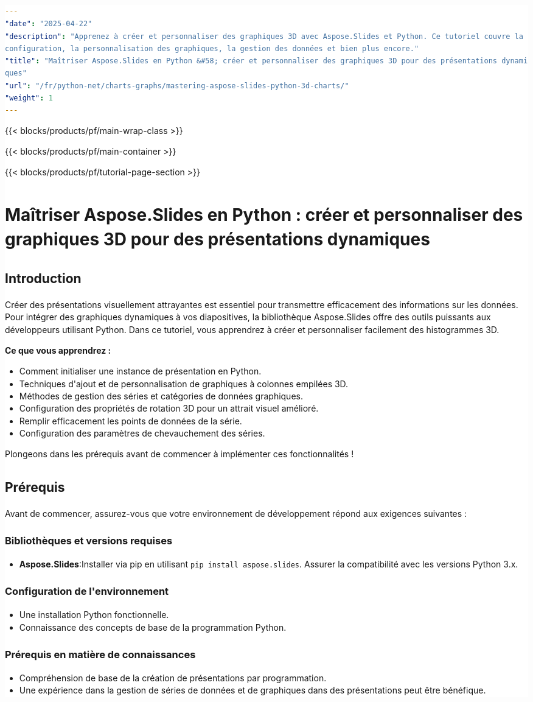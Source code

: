 ```yaml
---
"date": "2025-04-22"
"description": "Apprenez à créer et personnaliser des graphiques 3D avec Aspose.Slides et Python. Ce tutoriel couvre la configuration, la personnalisation des graphiques, la gestion des données et bien plus encore."
"title": "Maîtriser Aspose.Slides en Python &#58; créer et personnaliser des graphiques 3D pour des présentations dynamiques"
"url": "/fr/python-net/charts-graphs/mastering-aspose-slides-python-3d-charts/"
"weight": 1
---
```


{{< blocks/products/pf/main-wrap-class >}}

{{< blocks/products/pf/main-container >}}

{{< blocks/products/pf/tutorial-page-section >}}
# Maîtriser Aspose.Slides en Python : créer et personnaliser des graphiques 3D pour des présentations dynamiques

## Introduction
Créer des présentations visuellement attrayantes est essentiel pour transmettre efficacement des informations sur les données. Pour intégrer des graphiques dynamiques à vos diapositives, la bibliothèque Aspose.Slides offre des outils puissants aux développeurs utilisant Python. Dans ce tutoriel, vous apprendrez à créer et personnaliser facilement des histogrammes 3D.

**Ce que vous apprendrez :**
- Comment initialiser une instance de présentation en Python.
- Techniques d'ajout et de personnalisation de graphiques à colonnes empilées 3D.
- Méthodes de gestion des séries et catégories de données graphiques.
- Configuration des propriétés de rotation 3D pour un attrait visuel amélioré.
- Remplir efficacement les points de données de la série.
- Configuration des paramètres de chevauchement des séries.

Plongeons dans les prérequis avant de commencer à implémenter ces fonctionnalités !

## Prérequis
Avant de commencer, assurez-vous que votre environnement de développement répond aux exigences suivantes :

### Bibliothèques et versions requises
- **Aspose.Slides**:Installer via pip en utilisant `pip install aspose.slides`. Assurer la compatibilité avec les versions Python 3.x.

### Configuration de l'environnement
- Une installation Python fonctionnelle.
- Connaissance des concepts de base de la programmation Python.

### Prérequis en matière de connaissances
- Compréhension de base de la création de présentations par programmation.
- Une expérience dans la gestion de séries de données et de graphiques dans des présentations peut être bénéfique.
